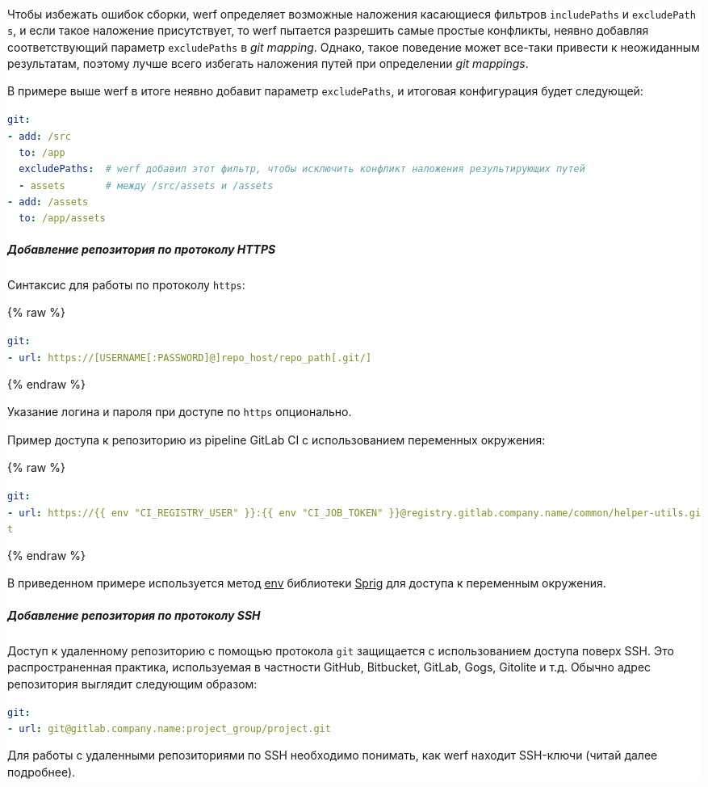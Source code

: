 Чтобы избежать ошибок сборки, werf определяет возможные наложения касающиеся фильтров `includePaths` и `excludePaths`, и если такое наложение присутствует, то werf пытается разрешить самые простые конфликты, неявно добавляя соответствующий параметр `excludePaths` в _git mapping_.
Однако, такое поведение может все-таки привести к неожиданным результатам, поэтому лучше всего избегать наложения путей при определении _git mappings_.

В примере выше werf в итоге неявно добавит параметр  `excludePaths`, и итоговая конфигурация будет следующей:

```yaml
git:
- add: /src
  to: /app
  excludePaths:  # werf добавил этот фильтр, чтобы исключить конфликт наложения результирующих путей
  - assets       # между /src/assets и /assets
- add: /assets
  to: /app/assets
```

##### Добавление репозитория по протоколу HTTPS

Синтаксис для работы по протоколу `https`:

{% raw %}
```yaml
git:
- url: https://[USERNAME[:PASSWORD]@]repo_host/repo_path[.git/]
```
{% endraw %}

Указание логина и пароля при доступе по `https` опционально.

Пример доступа к репозиторию из pipeline GitLab CI с использованием переменных окружения:

{% raw %}
```yaml
git:
- url: https://{{ env "CI_REGISTRY_USER" }}:{{ env "CI_JOB_TOKEN" }}@registry.gitlab.company.name/common/helper-utils.git
```
{% endraw %}

В приведенном примере используется метод [env](http://masterminds.github.io/sprig/os.html) библиотеки [Sprig](http://masterminds.github.io/sprig/) для доступа к переменным окружения.

##### Добавление репозитория по протоколу SSH

Доступ к удаленному репозиторию с помощью протокола `git` защищается с использованием доступа поверх SSH. Это распространенная практика, используемая в частности GitHub, Bitbucket, GitLab, Gogs, Gitolite и т.д. Обычно адрес репозитория выглядит следующим образом:

```yaml
git:
- url: git@gitlab.company.name:project_group/project.git
```

Для работы с удаленными репозиториями по SSH необходимо понимать, как werf находит SSH-ключи (читай далее подробнее).
